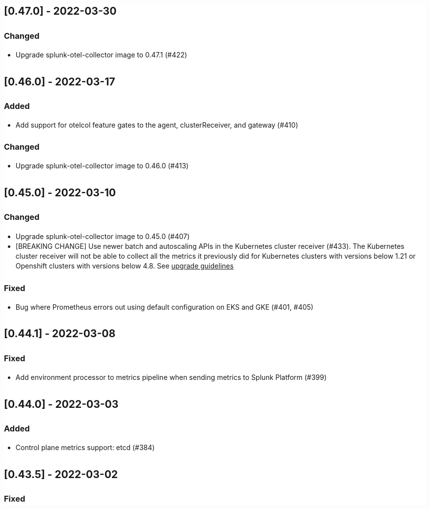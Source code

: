 ## [0.47.0] - 2022-03-30

### Changed

- Upgrade splunk-otel-collector image to 0.47.1 (#422)

## [0.46.0] - 2022-03-17

### Added

- Add support for otelcol feature gates to the agent, clusterReceiver, and gateway (#410)

### Changed

- Upgrade splunk-otel-collector image to 0.46.0 (#413)

## [0.45.0] - 2022-03-10

### Changed

- Upgrade splunk-otel-collector image to 0.45.0 (#407)
- [BREAKING CHANGE] Use newer batch and autoscaling APIs in the Kubernetes
  cluster receiver (#433). The Kubernetes cluster receiver will not be able to
  collect all the metrics it previously did for Kubernetes clusters with
  versions below 1.21 or Openshift clusters with versions below 4.8.
  See [upgrade guidelines](https://github.com/signalfx/splunk-otel-collector-chart/blob/main/UPGRADING.md#0441-to-0450)

### Fixed

- Bug where Prometheus errors out using default configuration on EKS and GKE (#401, #405)

## [0.44.1] - 2022-03-08

### Fixed

- Add environment processor to metrics pipeline when sending metrics to Splunk Platform (#399)

## [0.44.0] - 2022-03-03

### Added

- Control plane metrics support: etcd (#384)

## [0.43.5] - 2022-03-02

### Fixed
